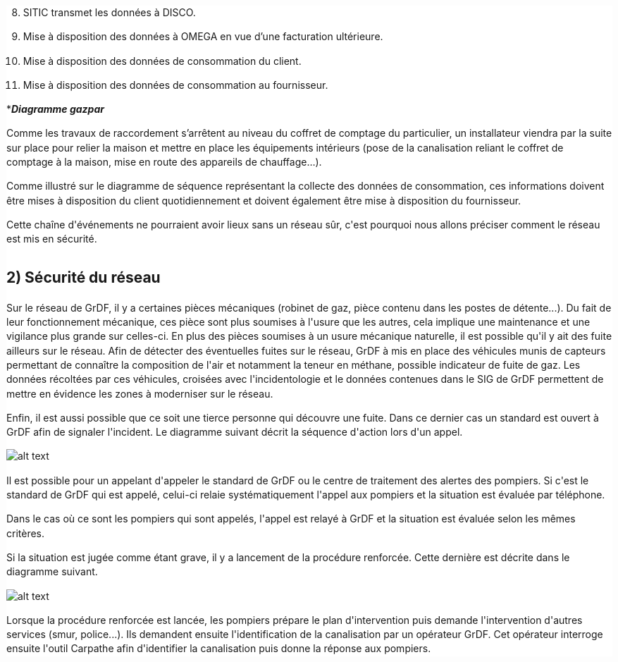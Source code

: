 8. SITIC transmet les données à DISCO.

9. Mise à disposition des données à OMEGA en vue d’une facturation ultérieure.

10. Mise à disposition des données de consommation du client.

11. Mise à disposition des données de consommation au fournisseur.

****Diagramme gazpar***

Comme les travaux de raccordement s’arrêtent au niveau du coffret de comptage du particulier, un installateur viendra par la suite sur place pour relier la maison et mettre en place les équipements intérieurs (pose de la canalisation reliant le coffret de comptage à la maison, mise en route des appareils de chauffage…).

Comme illustré sur le diagramme de séquence représentant la collecte des données de consommation, ces informations doivent être mises à disposition du client quotidiennement et doivent également être mise à disposition du fournisseur.

Cette chaîne d'événements ne pourraient avoir lieux sans un réseau sûr, c'est pourquoi nous allons préciser comment le réseau est mis en sécurité. 

## 2) Sécurité du réseau

Sur le réseau de GrDF, il y a certaines pièces mécaniques (robinet de gaz, pièce contenu dans les postes de détente...). Du fait de leur fonctionnement mécanique, ces pièce sont plus soumises à l'usure que les autres, cela implique une maintenance et une vigilance plus grande sur celles-ci. 
En plus des pièces soumises à un usure mécanique naturelle, il est possible qu'il y ait des fuite ailleurs sur le réseau. Afin de détecter des éventuelles fuites sur le réseau, GrDF à mis en place des véhicules munis de capteurs permettant de connaître la composition de l'air et notamment la teneur en méthane, possible indicateur de fuite de gaz. Les données récoltées par ces véhicules, croisées avec l'incidentologie et le données contenues dans le SIG de GrDF permettent de mettre en évidence les zones à moderniser sur le réseau.

Enfin, il est aussi possible que ce soit une tierce personne qui découvre une fuite. Dans ce dernier cas un standard est ouvert à GrDF afin de signaler l'incident. Le diagramme suivant décrit la séquence d'action lors d'un appel.

![alt text](DS-Sécurité.jpg)

Il est possible pour un appelant d'appeler le standard de GrDF ou le centre de traitement des alertes des pompiers. Si c'est le standard de GrDF qui est appelé, celui-ci relaie systématiquement l'appel aux pompiers et la situation est évaluée par téléphone.

Dans le cas où ce sont les pompiers qui sont appelés, l'appel est relayé à GrDF et la situation est évaluée selon les mêmes critères. 

Si la situation est jugée comme étant grave, il y a lancement de la procédure renforcée. Cette dernière est décrite dans le diagramme suivant.

![alt text](Ds_ProcédureRenforcée.jpg)

Lorsque la procédure renforcée est lancée, les pompiers prépare le plan d'intervention puis demande l'intervention d'autres services (smur, police...). Ils demandent ensuite l'identification de la canalisation par un opérateur GrDF.  Cet opérateur interroge ensuite l'outil Carpathe afin d'identifier la canalisation puis donne la réponse aux pompiers.
